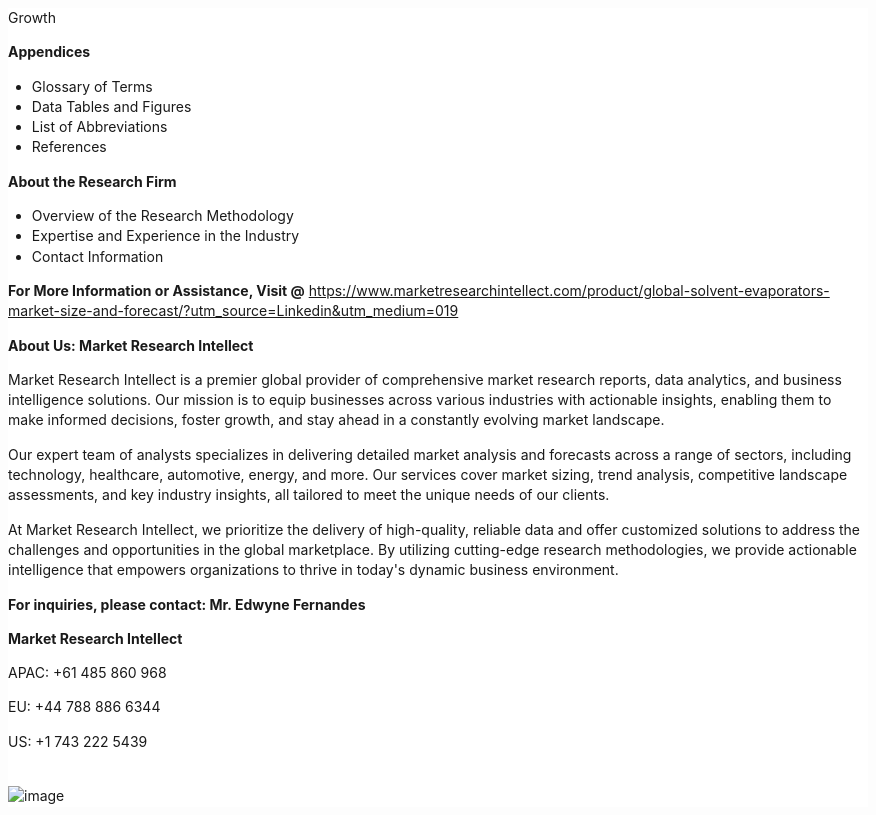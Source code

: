 Growth</li></ul><p><strong>Appendices</strong></p><ul><li>Glossary of Terms</li><li>Data Tables and Figures</li><li>List of Abbreviations</li><li>References</li></ul><p><strong>About the Research Firm</strong></p><ul><li>Overview of the Research Methodology</li><li>Expertise and Experience in the Industry</li><li>Contact Information</li></ul></div><div class="article-main__content" data-test-id="publishing-text-block"><p><span class="font-[700]"><strong>For More Information or Assistance, Visit @</strong>&nbsp;<a href="https://www.marketresearchintellect.com/product/global-solvent-evaporators-market-size-and-forecast/?utm_source=Linkedin&utm_medium=019">https://www.marketresearchintellect.com/product/global-solvent-evaporators-market-size-and-forecast/?utm_source=Linkedin&utm_medium=019</a></span></p><p><strong>About Us: Market Research Intellect</strong></p><p>Market Research Intellect is a premier global provider of comprehensive market research reports, data analytics, and business intelligence solutions. Our mission is to equip businesses across various industries with actionable insights, enabling them to make informed decisions, foster growth, and stay ahead in a constantly evolving market landscape.</p><p>Our expert team of analysts specializes in delivering detailed market analysis and forecasts across a range of sectors, including technology, healthcare, automotive, energy, and more. Our services cover market sizing, trend analysis, competitive landscape assessments, and key industry insights, all tailored to meet the unique needs of our clients.</p><p>At Market Research Intellect, we prioritize the delivery of high-quality, reliable data and offer customized solutions to address the challenges and opportunities in the global marketplace. By utilizing cutting-edge research methodologies, we provide actionable intelligence that empowers organizations to thrive in today's dynamic business environment.</p><p><strong>For inquiries, please contact: Mr. Edwyne Fernandes</strong></p><p><strong>Market Research Intellect</strong></p><p>APAC: +61 485 860 968</p><p>EU: +44 788 886 6344</p><p>US: +1 743 222 5439</p></div><div class="article-main__content" data-test-id="publishing-text-block">&nbsp;</div>
![image](https://github.com/user-attachments/assets/01989142-37e9-434c-88b6-4fda7de3c921)
